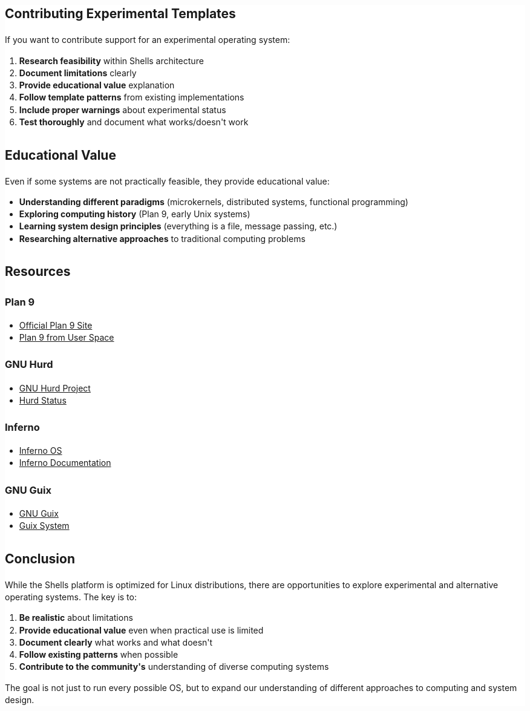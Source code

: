 ## Contributing Experimental Templates

If you want to contribute support for an experimental operating system:

1. **Research feasibility** within Shells architecture
2. **Document limitations** clearly
3. **Provide educational value** explanation
4. **Follow template patterns** from existing implementations
5. **Include proper warnings** about experimental status
6. **Test thoroughly** and document what works/doesn't work

## Educational Value

Even if some systems are not practically feasible, they provide educational value:

- **Understanding different paradigms** (microkernels, distributed systems, functional programming)
- **Exploring computing history** (Plan 9, early Unix systems)
- **Learning system design principles** (everything is a file, message passing, etc.)
- **Researching alternative approaches** to traditional computing problems

## Resources

### Plan 9
- [Official Plan 9 Site](https://9p.io/plan9/)
- [Plan 9 from User Space](https://9fans.github.io/plan9port/)

### GNU Hurd
- [GNU Hurd Project](https://www.gnu.org/software/hurd/)
- [Hurd Status](https://www.gnu.org/software/hurd/hurd/status.html)

### Inferno
- [Inferno OS](http://www.vitanuova.com/inferno/)
- [Inferno Documentation](http://doc.cat-v.org/inferno/)

### GNU Guix
- [GNU Guix](https://guix.gnu.org/)
- [Guix System](https://guix.gnu.org/en/manual/en/html_node/System-Installation.html)

## Conclusion

While the Shells platform is optimized for Linux distributions, there are opportunities to explore experimental and alternative operating systems. The key is to:

1. **Be realistic** about limitations
2. **Provide educational value** even when practical use is limited
3. **Document clearly** what works and what doesn't
4. **Follow existing patterns** when possible
5. **Contribute to the community's** understanding of diverse computing systems

The goal is not just to run every possible OS, but to expand our understanding of different approaches to computing and system design.
